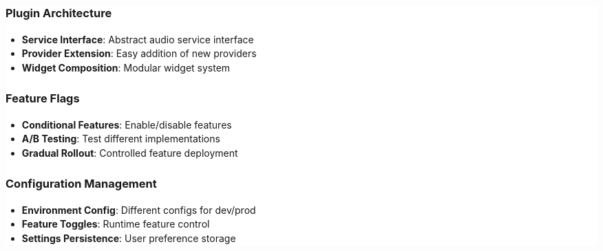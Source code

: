 ### Plugin Architecture
- **Service Interface**: Abstract audio service interface
- **Provider Extension**: Easy addition of new providers
- **Widget Composition**: Modular widget system

### Feature Flags
- **Conditional Features**: Enable/disable features
- **A/B Testing**: Test different implementations
- **Gradual Rollout**: Controlled feature deployment

### Configuration Management
- **Environment Config**: Different configs for dev/prod
- **Feature Toggles**: Runtime feature control
- **Settings Persistence**: User preference storage
